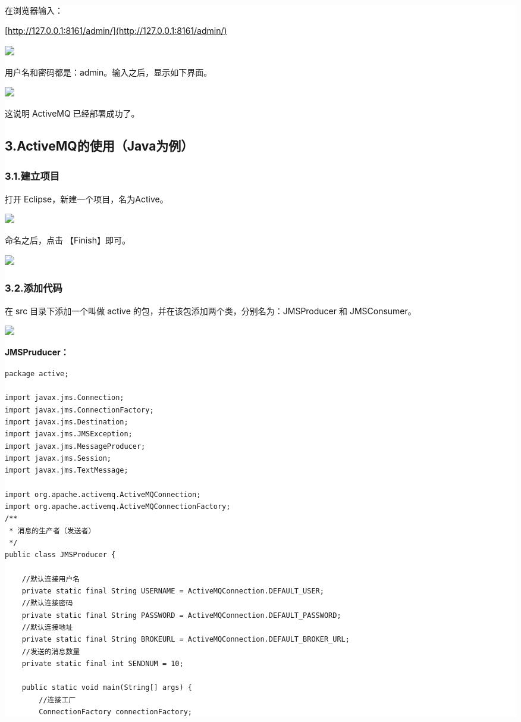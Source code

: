 在浏览器输入：

 [http://127.0.0.1:8161/admin/](http://127.0.0.1:8161/admin/)

![](https://raw.githubusercontent.com/JackSmithThu/MarkdownPhotos/master/201706050007.png)



用户名和密码都是：admin。输入之后，显示如下界面。

![](https://raw.githubusercontent.com/JackSmithThu/MarkdownPhotos/master/201706050008.png)

这说明 ActiveMQ 已经部署成功了。



## 3.ActiveMQ的使用（Java为例）

### 3.1.建立项目

打开 Eclipse，新建一个项目，名为Active。

![](https://raw.githubusercontent.com/JackSmithThu/MarkdownPhotos/master/201706050009.png)

命名之后，点击 【Finish】即可。

![](https://raw.githubusercontent.com/JackSmithThu/MarkdownPhotos/master/201706050010.png)

### 3.2.添加代码

在 src 目录下添加一个叫做 active 的包，并在该包添加两个类，分别名为：JMSProducer 和 JMSConsumer。

![](https://raw.githubusercontent.com/JackSmithThu/MarkdownPhotos/master/201706050011.png)



**JMSPruducer：**

```
package active;

import javax.jms.Connection;
import javax.jms.ConnectionFactory;
import javax.jms.Destination;
import javax.jms.JMSException;
import javax.jms.MessageProducer;
import javax.jms.Session;
import javax.jms.TextMessage;

import org.apache.activemq.ActiveMQConnection;
import org.apache.activemq.ActiveMQConnectionFactory;
/**
 * 消息的生产者（发送者） 
 */
public class JMSProducer {

    //默认连接用户名
    private static final String USERNAME = ActiveMQConnection.DEFAULT_USER;
    //默认连接密码
    private static final String PASSWORD = ActiveMQConnection.DEFAULT_PASSWORD;
    //默认连接地址
    private static final String BROKEURL = ActiveMQConnection.DEFAULT_BROKER_URL;
    //发送的消息数量
    private static final int SENDNUM = 10;

    public static void main(String[] args) {
        //连接工厂
        ConnectionFactory connectionFactory;
```